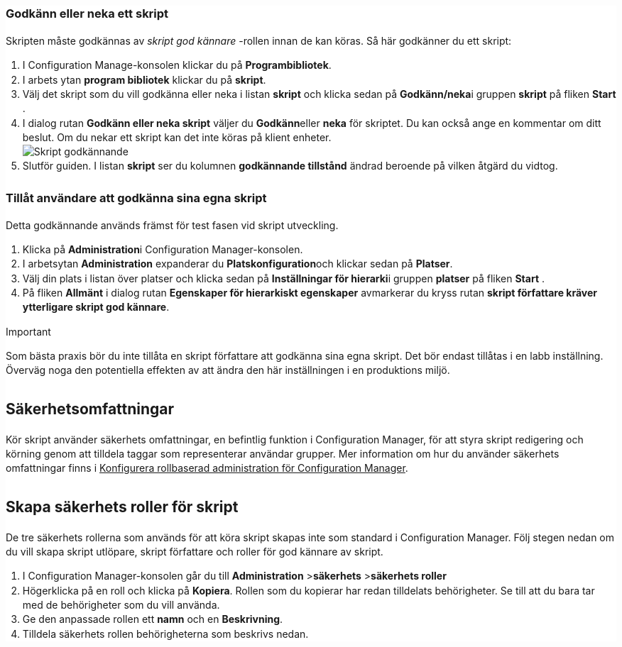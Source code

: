 ### <a name="approve-or-deny-a-script"></a>Godkänn eller neka ett skript

Skripten måste godkännas av *skript god kännare* -rollen innan de kan köras. Så här godkänner du ett skript:

1. I Configuration Manage-konsolen klickar du på **Programbibliotek**.
2. I arbets ytan **program bibliotek** klickar du på **skript**.
3. Välj det skript som du vill godkänna eller neka i listan **skript** och klicka sedan på **Godkänn/neka**i gruppen **skript** på fliken **Start** .
4. I dialog rutan **Godkänn eller neka skript** väljer du **Godkänn**eller **neka** för skriptet. Du kan också ange en kommentar om ditt beslut.  Om du nekar ett skript kan det inte köras på klient enheter. <br>
![Skript godkännande](./media/run-scripts/RS-approval.png)
1. Slutför guiden. I listan **skript** ser du kolumnen **godkännande tillstånd** ändrad beroende på vilken åtgärd du vidtog.

### <a name="allow-users-to-approve-their-own-scripts"></a>Tillåt användare att godkänna sina egna skript

Detta godkännande används främst för test fasen vid skript utveckling.

1. Klicka på **Administration**i Configuration Manager-konsolen.
2. I arbetsytan **Administration** expanderar du **Platskonfiguration**och klickar sedan på **Platser**.
3. Välj din plats i listan över platser och klicka sedan på **Inställningar för hierarki**i gruppen **platser** på fliken **Start** .
4. På fliken **Allmänt** i dialog rutan **Egenskaper för hierarkiskt egenskaper** avmarkerar du kryss rutan **skript författare kräver ytterligare skript god kännare**.

>[!IMPORTANT]
>Som bästa praxis bör du inte tillåta en skript författare att godkänna sina egna skript. Det bör endast tillåtas i en labb inställning. Överväg noga den potentiella effekten av att ändra den här inställningen i en produktions miljö.

## <a name="security-scopes"></a>Säkerhetsomfattningar
  
Kör skript använder säkerhets omfattningar, en befintlig funktion i Configuration Manager, för att styra skript redigering och körning genom att tilldela taggar som representerar användar grupper. Mer information om hur du använder säkerhets omfattningar finns i [Konfigurera rollbaserad administration för Configuration Manager](../../core/servers/deploy/configure/configure-role-based-administration.md).

## <a name="create-security-roles-for-scripts"></a><a name="bkmk_ScriptRoles"></a>Skapa säkerhets roller för skript
De tre säkerhets rollerna som används för att köra skript skapas inte som standard i Configuration Manager. Följ stegen nedan om du vill skapa skript utlöpare, skript författare och roller för god kännare av skript.

1. I Configuration Manager-konsolen går du till **Administration** >**säkerhets** >**säkerhets roller**
2. Högerklicka på en roll och klicka på **Kopiera**. Rollen som du kopierar har redan tilldelats behörigheter. Se till att du bara tar med de behörigheter som du vill använda. 
3. Ge den anpassade rollen ett **namn** och en **Beskrivning**. 
4. Tilldela säkerhets rollen behörigheterna som beskrivs nedan.  
